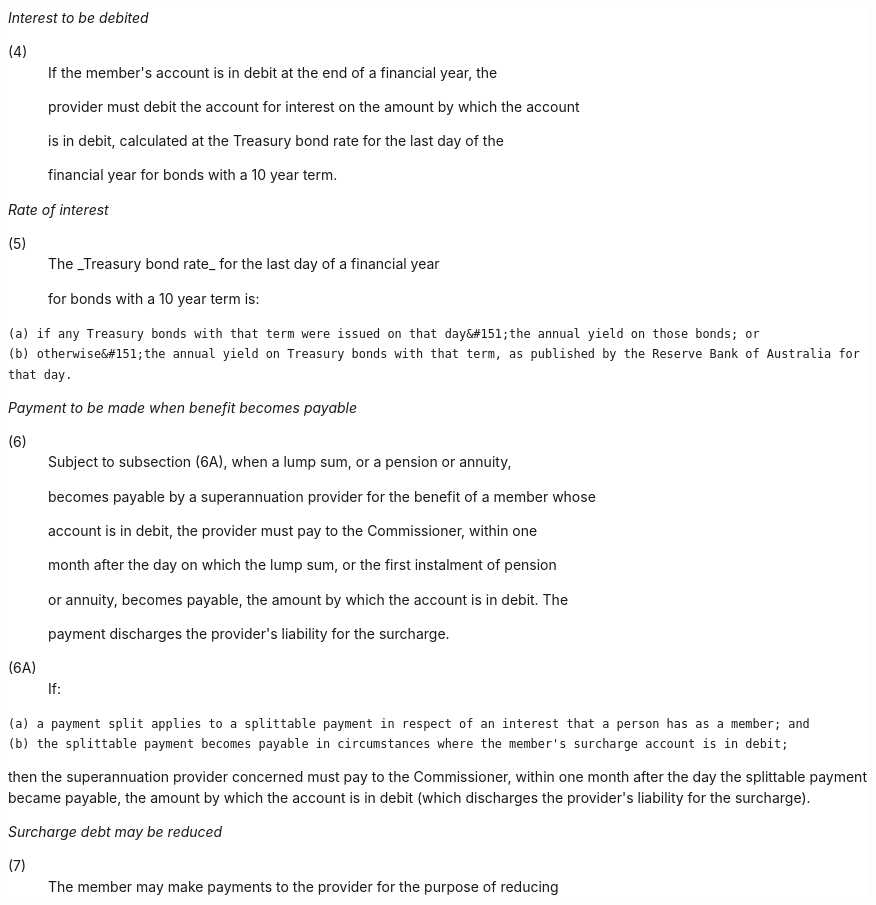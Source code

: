</dd> </dl></dl>

_Interest to be debited_

<dl compact=""><dl compact="">

<dt>(4)</dt><dd>If the member's account is in debit at the end of a financial year, the

provider must debit the account for interest on the amount by which the account

is in debit, calculated at the Treasury bond rate for the last day of the

financial year for bonds with a 10 year term.

</dd> </dl></dl>

_Rate of interest_

<dl compact=""><dl compact="">

<dt>(5)</dt><dd>The _Treasury bond rate_ for the last day of a financial year

for bonds with a 10 year term is:

</dd> </dl></dl>

	(a)	if any Treasury bonds with that term were issued on that day&#151;the annual yield on those bonds; or
 	(b)	otherwise&#151;the annual yield on Treasury bonds with that term, as published by the Reserve Bank of Australia for that day.

_Payment to be made when benefit becomes payable_

<dl compact=""><dl compact="">

<dt>(6)</dt><dd>Subject to subsection&#160;(6A), when a lump sum, or a pension or annuity,

becomes payable by a superannuation provider for the benefit of a member whose

account is in debit, the provider must pay to the Commissioner, within one

month after the day on which the lump sum, or the first instalment of pension

or annuity, becomes payable, the amount by which the account is in debit. The

payment discharges the provider's liability for the surcharge.</dd> <dt>(6A)</dt><dd>If: </dd> </dl></dl>

	(a)	a payment split applies to a splittable payment in respect of an interest that a person has as a member; and
 	(b)	the splittable payment becomes payable in circumstances where the member's surcharge account is in debit;

then the superannuation provider concerned must pay to the Commissioner, within one month after the day the splittable payment became payable, the amount by which the account is in debit (which discharges the provider's liability for the surcharge).

_Surcharge debt may be reduced_

<dl compact=""><dl compact="">

<dt>(7)</dt><dd>The member may make payments to the provider for the purpose of reducing
